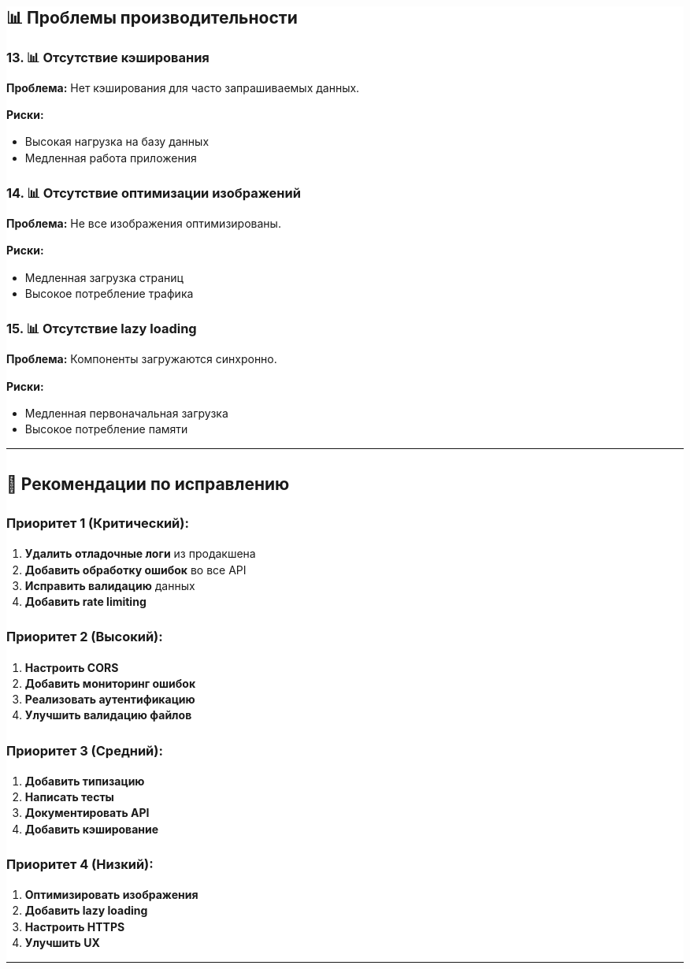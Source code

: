 
## 📊 Проблемы производительности

### 13. 📊 Отсутствие кэширования

**Проблема:** Нет кэширования для часто запрашиваемых данных.

**Риски:**
- Высокая нагрузка на базу данных
- Медленная работа приложения

### 14. 📊 Отсутствие оптимизации изображений

**Проблема:** Не все изображения оптимизированы.

**Риски:**
- Медленная загрузка страниц
- Высокое потребление трафика

### 15. 📊 Отсутствие lazy loading

**Проблема:** Компоненты загружаются синхронно.

**Риски:**
- Медленная первоначальная загрузка
- Высокое потребление памяти

---

## 🔧 Рекомендации по исправлению

### Приоритет 1 (Критический):
1. **Удалить отладочные логи** из продакшена
2. **Добавить обработку ошибок** во все API
3. **Исправить валидацию** данных
4. **Добавить rate limiting**

### Приоритет 2 (Высокий):
1. **Настроить CORS**
2. **Добавить мониторинг ошибок**
3. **Реализовать аутентификацию**
4. **Улучшить валидацию файлов**

### Приоритет 3 (Средний):
1. **Добавить типизацию**
2. **Написать тесты**
3. **Документировать API**
4. **Добавить кэширование**

### Приоритет 4 (Низкий):
1. **Оптимизировать изображения**
2. **Добавить lazy loading**
3. **Настроить HTTPS**
4. **Улучшить UX**

---
